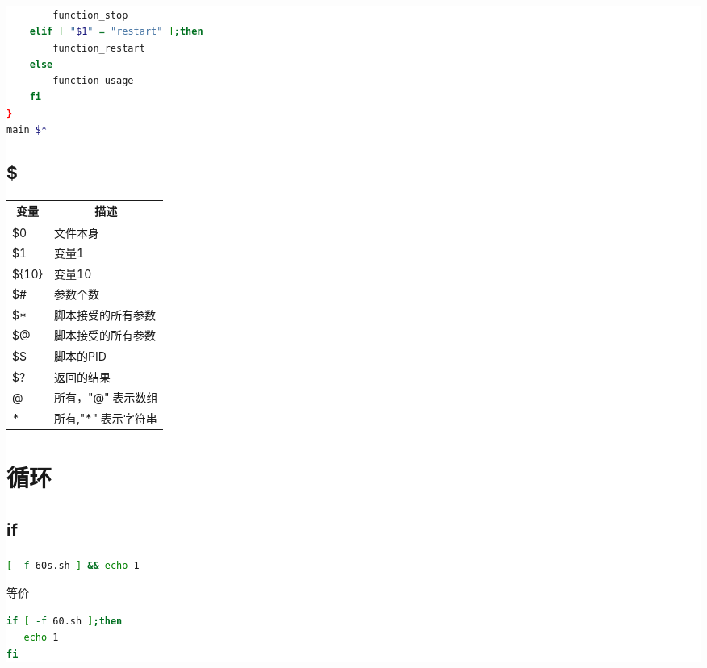 ```sh
        function_stop
    elif [ "$1" = "restart" ];then
        function_restart
    else
        function_usage
    fi
}
main $*
```

## $

| 变量  | 描述                |
| ----- | ------------------- |
| $0    | 文件本身            |
| $1    | 变量1               |
| ${10} | 变量10              |
| $#    | 参数个数            |
| $*    | 脚本接受的所有参数  |
| $@    | 脚本接受的所有参数  |
| $$    | 脚本的PID           |
| $?    | 返回的结果          |
| @     | 所有，"@" 表示数组  |
| *     | 所有,"*" 表示字符串 |







# 循环

## if

```sh
[ -f 60s.sh ] && echo 1 
```

等价

```sh
if [ -f 60.sh ];then
   echo 1
fi
```
